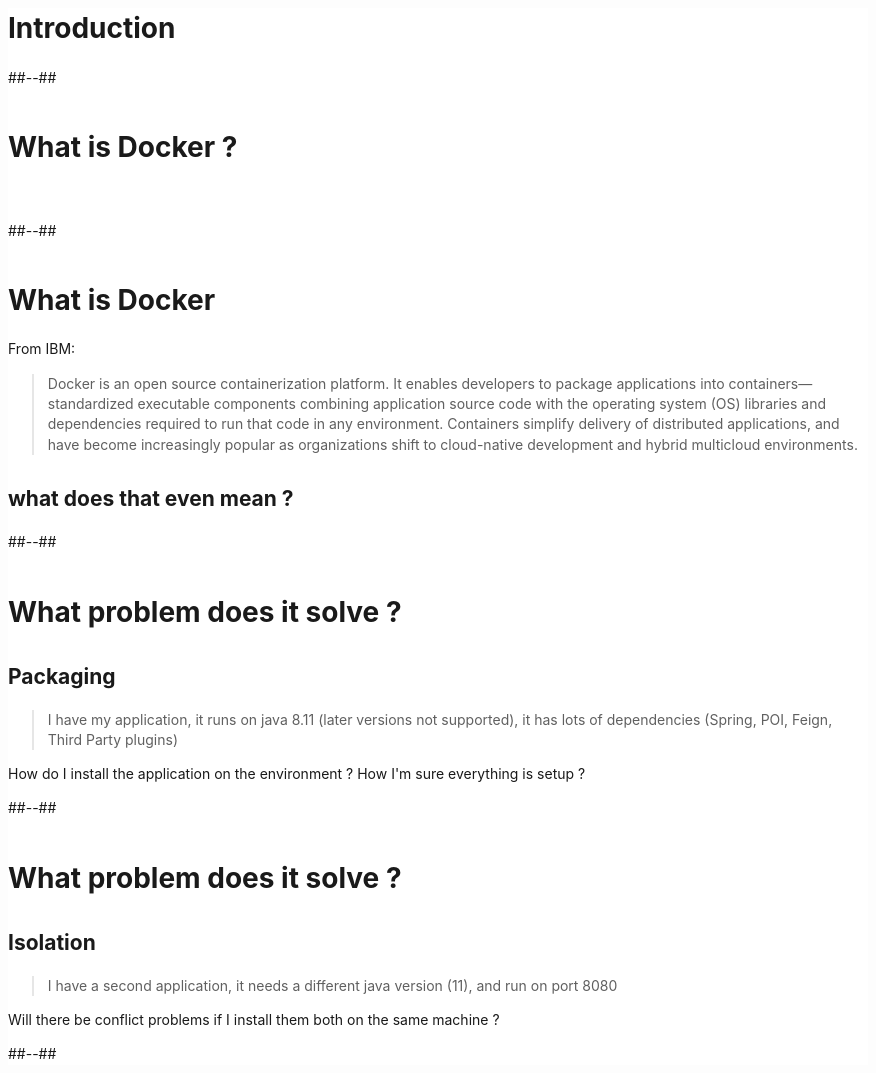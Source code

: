 # Introduction

##--##



# What is Docker ?

<div class="full-center">
    <img src="./assets/images/docker.png" width="30%" alt="">
</div>

##--##


# What is Docker
From IBM:
> Docker is an open source containerization platform. It enables developers to package applications into containers—standardized executable components combining application source code with the operating system (OS) libraries and dependencies required to run that code in any environment. Containers simplify delivery of distributed applications, and have become increasingly popular as organizations shift to cloud-native development and hybrid multicloud environments.


## what does that even mean ?

##--##


# What problem does it solve ?

## Packaging
> I have my application, it runs on java 8.11 (later versions not supported), it has lots of dependencies (Spring, POI, Feign, Third Party plugins)

How do I install the application on the environment ? How I'm sure everything is setup ?

##--##


# What problem does it solve ?

## Isolation
> I have a second application, it needs a different java version (11), and run on port 8080

Will there be conflict problems if I install them both on the same machine ?



##--##
